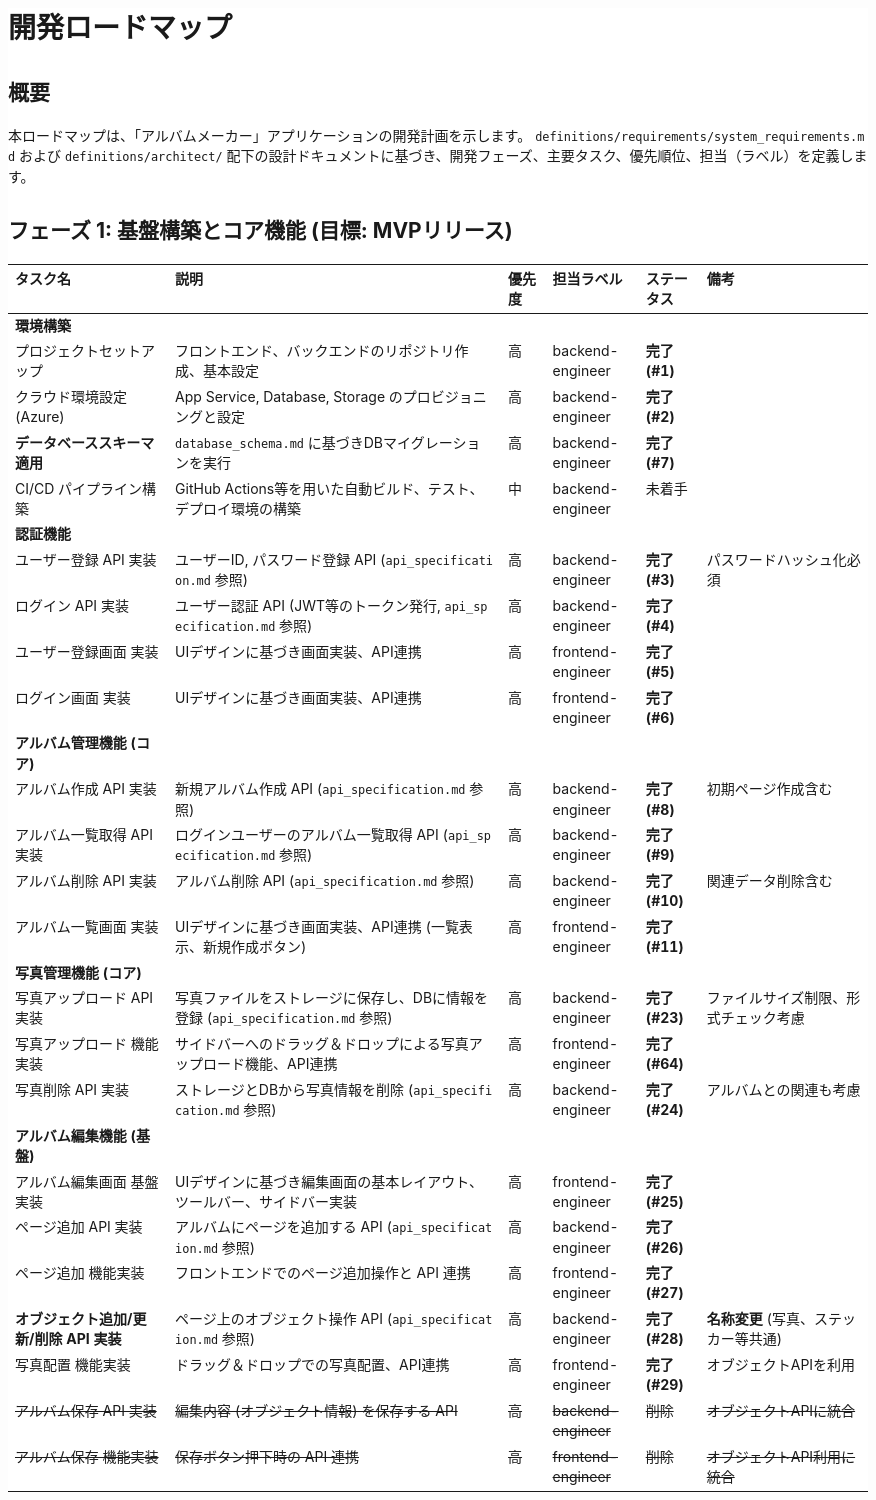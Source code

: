 # 開発ロードマップ

## 概要

本ロードマップは、「アルバムメーカー」アプリケーションの開発計画を示します。
`definitions/requirements/system_requirements.md` および `definitions/architect/` 配下の設計ドキュメントに基づき、開発フェーズ、主要タスク、優先順位、担当（ラベル）を定義します。

## フェーズ 1: 基盤構築とコア機能 (目標: MVPリリース)

| タスク名                     | 説明                                                                 | 優先度 | 担当ラベル         | ステータス | 備考                                   |
| :--------------------------- | :------------------------------------------------------------------- | :----- | :----------------- | :--------- | :------------------------------------- |
| **環境構築**                 |                                                                      |        |                    |            |                                        |
| プロジェクトセットアップ     | フロントエンド、バックエンドのリポジトリ作成、基本設定                 | 高     | backend-engineer   | **完了 (#1)**   |                                        |
| クラウド環境設定 (Azure)   | App Service, Database, Storage のプロビジョニングと設定              | 高     | backend-engineer   | **完了 (#2)**   |                                        |
| **データベーススキーマ適用** | `database_schema.md` に基づきDBマイグレーションを実行                | 高     | backend-engineer   | **完了 (#7)**   |                                        |
| CI/CD パイプライン構築       | GitHub Actions等を用いた自動ビルド、テスト、デプロイ環境の構築         | 中     | backend-engineer   | 未着手     |                                        |
| **認証機能**                 |                                                                      |        |                    |            |                                        |
| ユーザー登録 API 実装        | ユーザーID, パスワード登録 API (`api_specification.md` 参照)         | 高     | backend-engineer   | **完了 (#3)**   | パスワードハッシュ化必須                 |
| ログイン API 実装            | ユーザー認証 API (JWT等のトークン発行, `api_specification.md` 参照)  | 高     | backend-engineer   | **完了 (#4)**   |                                        |
| ユーザー登録画面 実装        | UIデザインに基づき画面実装、API連携                                  | 高     | frontend-engineer  | **完了 (#5)**   |                                        |
| ログイン画面 実装            | UIデザインに基づき画面実装、API連携                                  | 高     | frontend-engineer  | **完了 (#6)**   |                                        |
| **アルバム管理機能 (コア)**  |                                                                      |        |                    |            |                                        |
| アルバム作成 API 実装        | 新規アルバム作成 API (`api_specification.md` 参照)                   | 高     | backend-engineer   | **完了 (#8)**   | 初期ページ作成含む                     |
| アルバム一覧取得 API 実装    | ログインユーザーのアルバム一覧取得 API (`api_specification.md` 参照) | 高     | backend-engineer   | **完了 (#9)**   |                                        |
| アルバム削除 API 実装        | アルバム削除 API (`api_specification.md` 参照)                       | 高     | backend-engineer   | **完了 (#10)**  | 関連データ削除含む                     |
| アルバム一覧画面 実装        | UIデザインに基づき画面実装、API連携 (一覧表示、新規作成ボタン)         | 高     | frontend-engineer  | **完了 (#11)**  |                                        |
| **写真管理機能 (コア)**      |                                                                      |        |                    |            |                                        |
| 写真アップロード API 実装    | 写真ファイルをストレージに保存し、DBに情報を登録 (`api_specification.md` 参照) | 高     | backend-engineer   | **完了 (#23)** | ファイルサイズ制限、形式チェック考慮 |
| 写真アップロード 機能実装    | サイドバーへのドラッグ＆ドロップによる写真アップロード機能、API連携      | 高     | frontend-engineer  | **完了 (#64)**     |                                        |
| 写真削除 API 実装            | ストレージとDBから写真情報を削除 (`api_specification.md` 参照)       | 高     | backend-engineer   | **完了 (#24)** | アルバムとの関連も考慮                 |
| **アルバム編集機能 (基盤)**  |                                                                      |        |                    |            |                                        |
| アルバム編集画面 基盤実装    | UIデザインに基づき編集画面の基本レイアウト、ツールバー、サイドバー実装 | 高     | frontend-engineer  | **完了 (#25)** |                                        |
| ページ追加 API 実装          | アルバムにページを追加する API (`api_specification.md` 参照)         | 高     | backend-engineer   | **完了 (#26)** |                                        |
| ページ追加 機能実装          | フロントエンドでのページ追加操作と API 連携                          | 高     | frontend-engineer  | **完了 (#27)** |                                        |
| **オブジェクト追加/更新/削除 API 実装** | ページ上のオブジェクト操作 API (`api_specification.md` 参照) | 高     | backend-engineer   | **完了 (#28)** | **名称変更** (写真、ステッカー等共通) |
| 写真配置 機能実装            | ドラッグ＆ドロップでの写真配置、API連携                              | 高     | frontend-engineer  | **完了 (#29)** | オブジェクトAPIを利用                  |
| ~~アルバム保存 API 実装~~    | ~~編集内容 (オブジェクト情報) を保存する API~~                       | ~~高~~ | ~~backend-engineer~~ | ~~削除~~   | ~~オブジェクトAPIに統合~~              |
| ~~アルバム保存 機能実装~~    | ~~保存ボタン押下時の API 連携~~                                      | ~~高~~ | ~~frontend-engineer~~| ~~削除~~   | ~~オブジェクトAPI利用に統合~~          |

